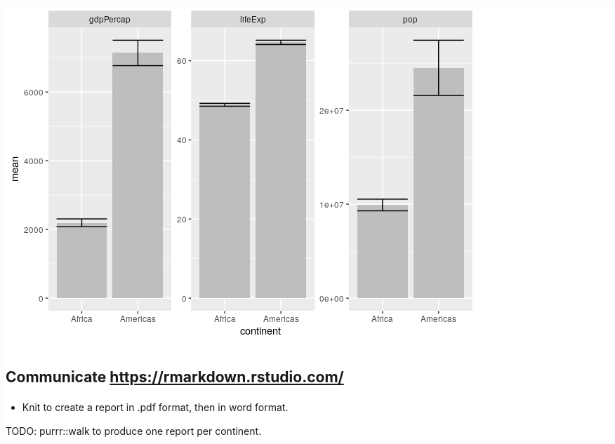![](whole-game_files/figure-gfm/geom-col-errorbar-3-1.png)

## Communicate <https://rmarkdown.rstudio.com/>

  - Knit to create a report in .pdf format, then in word format.

TODO: purrr::walk to produce one report per continent.
